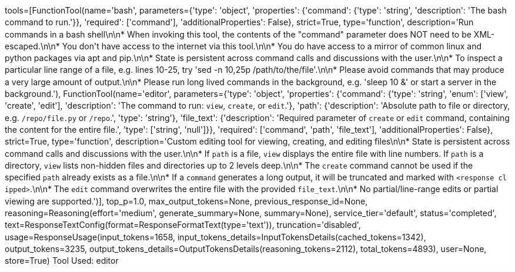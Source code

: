 tools=[FunctionTool(name='bash', parameters={'type': 'object', 'properties': {'command': {'type': 'string', 'description': 'The bash command to run.'}}, 'required': ['command'], 'additionalProperties': False}, strict=True, type='function', description='Run commands in a bash shell\n\n* When invoking this tool, the contents of the "command" parameter does NOT need to be XML-escaped.\n\n* You don\'t have access to the internet via this tool.\n\n* You do have access to a mirror of common linux and python packages via apt and pip.\n\n* State is persistent across command calls and discussions with the user.\n\n* To inspect a particular line range of a file, e.g. lines 10-25, try \'sed -n 10,25p /path/to/the/file\'.\n\n* Please avoid commands that may produce a very large amount of output.\n\n* Please run long lived commands in the background, e.g. \'sleep 10 &\' or start a server in the background.'), FunctionTool(name='editor', parameters={'type': 'object', 'properties': {'command': {'type': 'string', 'enum': ['view', 'create', 'edit'], 'description': 'The command to run: `view`, `create`, or `edit`.'}, 'path': {'description': 'Absolute path to file or directory, e.g. `/repo/file.py` or `/repo`.', 'type': 'string'}, 'file_text': {'description': 'Required parameter of `create` or `edit` command, containing the content for the entire file.', 'type': ['string', 'null']}}, 'required': ['command', 'path', 'file_text'], 'additionalProperties': False}, strict=True, type='function', description='Custom editing tool for viewing, creating, and editing files\n\n* State is persistent across command calls and discussions with the user.\n\n* If `path` is a file, `view` displays the entire file with line numbers. If `path` is a directory, `view` lists non-hidden files and directories up to 2 levels deep.\n\n* The `create` command cannot be used if the specified `path` already exists as a file.\n\n* If a `command` generates a long output, it will be truncated and marked with `<response clipped>`.\n\n* The `edit` command overwrites the entire file with the provided `file_text`.\n\n* No partial/line-range edits or partial viewing are supported.')], top_p=1.0, max_output_tokens=None, previous_response_id=None, reasoning=Reasoning(effort='medium', generate_summary=None, summary=None), service_tier='default', status='completed', text=ResponseTextConfig(format=ResponseFormatText(type='text')), truncation='disabled', usage=ResponseUsage(input_tokens=1658, input_tokens_details=InputTokensDetails(cached_tokens=1342), output_tokens=3235, output_tokens_details=OutputTokensDetails(reasoning_tokens=2112), total_tokens=4893), user=None, store=True)
Tool Used: editor

[fullstack]: https://www.fullstackacademy.com/